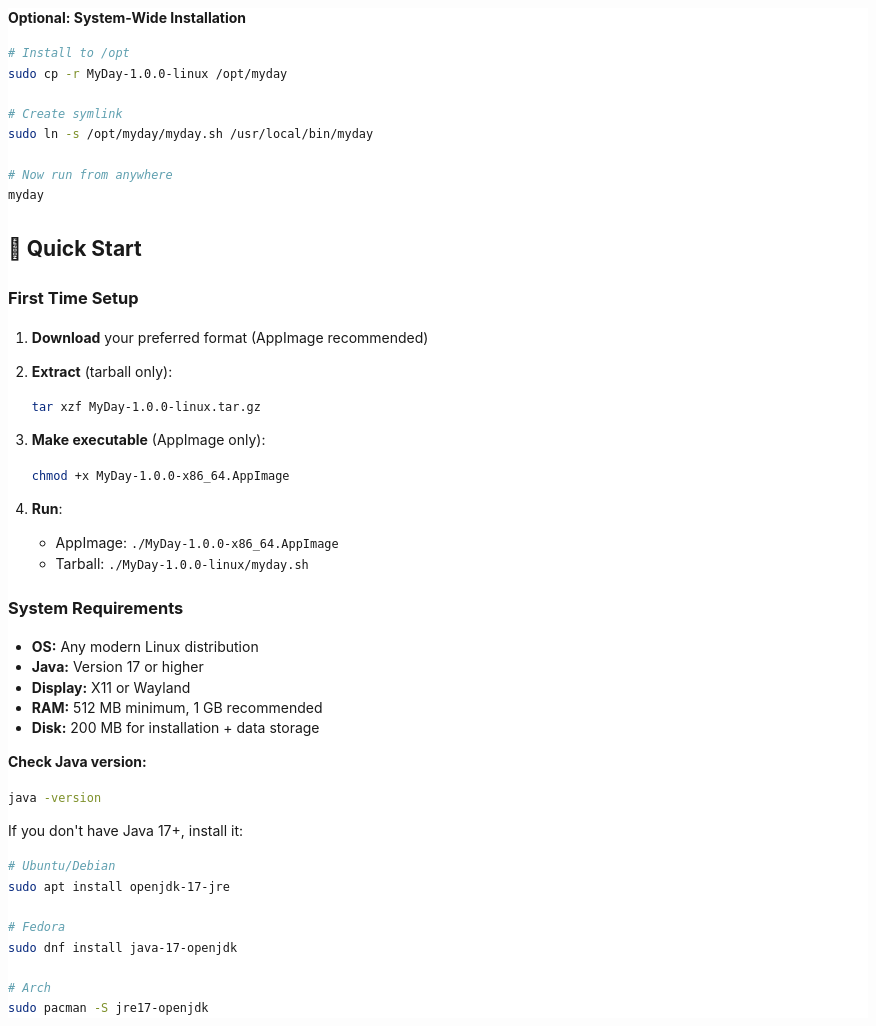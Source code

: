 **Optional: System-Wide Installation**
```bash
# Install to /opt
sudo cp -r MyDay-1.0.0-linux /opt/myday

# Create symlink
sudo ln -s /opt/myday/myday.sh /usr/local/bin/myday

# Now run from anywhere
myday
```

## 🚀 Quick Start

### First Time Setup

1. **Download** your preferred format (AppImage recommended)

2. **Extract** (tarball only):
   ```bash
   tar xzf MyDay-1.0.0-linux.tar.gz
   ```

3. **Make executable** (AppImage only):
   ```bash
   chmod +x MyDay-1.0.0-x86_64.AppImage
   ```

4. **Run**:
   - AppImage: `./MyDay-1.0.0-x86_64.AppImage`
   - Tarball: `./MyDay-1.0.0-linux/myday.sh`

### System Requirements

- **OS:** Any modern Linux distribution
- **Java:** Version 17 or higher
- **Display:** X11 or Wayland
- **RAM:** 512 MB minimum, 1 GB recommended
- **Disk:** 200 MB for installation + data storage

**Check Java version:**
```bash
java -version
```

If you don't have Java 17+, install it:
```bash
# Ubuntu/Debian
sudo apt install openjdk-17-jre

# Fedora
sudo dnf install java-17-openjdk

# Arch
sudo pacman -S jre17-openjdk
```
